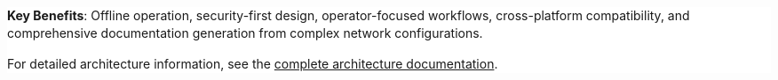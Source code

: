 **Key Benefits**: Offline operation, security-first design, operator-focused workflows, cross-platform compatibility, and comprehensive documentation generation from complex network configurations.

For detailed architecture information, see the [complete architecture documentation](docs/dev-guide/architecture.md).
